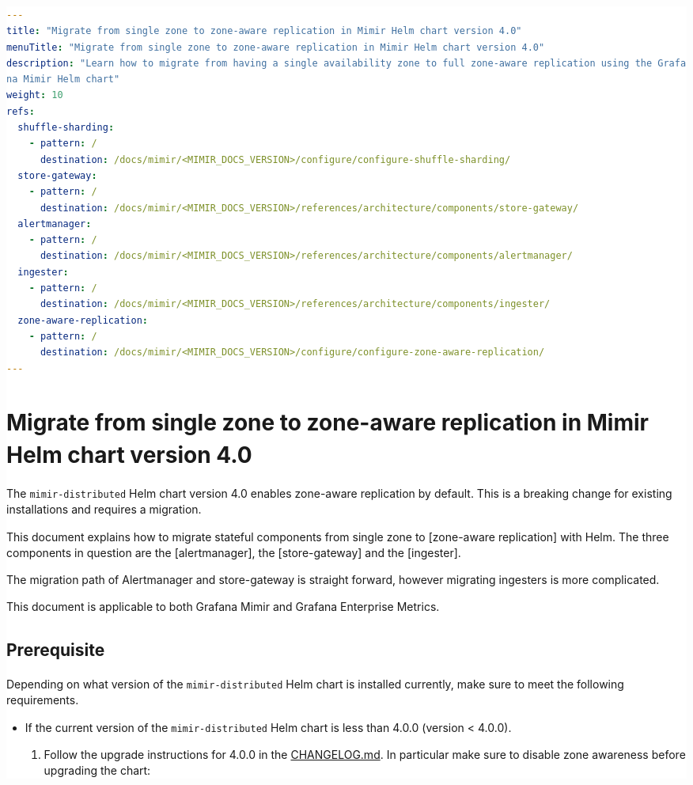 ```yaml
---
title: "Migrate from single zone to zone-aware replication in Mimir Helm chart version 4.0"
menuTitle: "Migrate from single zone to zone-aware replication in Mimir Helm chart version 4.0"
description: "Learn how to migrate from having a single availability zone to full zone-aware replication using the Grafana Mimir Helm chart"
weight: 10
refs:
  shuffle-sharding:
    - pattern: /
      destination: /docs/mimir/<MIMIR_DOCS_VERSION>/configure/configure-shuffle-sharding/
  store-gateway:
    - pattern: /
      destination: /docs/mimir/<MIMIR_DOCS_VERSION>/references/architecture/components/store-gateway/
  alertmanager:
    - pattern: /
      destination: /docs/mimir/<MIMIR_DOCS_VERSION>/references/architecture/components/alertmanager/
  ingester:
    - pattern: /
      destination: /docs/mimir/<MIMIR_DOCS_VERSION>/references/architecture/components/ingester/
  zone-aware-replication:
    - pattern: /
      destination: /docs/mimir/<MIMIR_DOCS_VERSION>/configure/configure-zone-aware-replication/
---
```


# Migrate from single zone to zone-aware replication in Mimir Helm chart version 4.0

The `mimir-distributed` Helm chart version 4.0 enables zone-aware replication by default. This is a breaking change for existing installations and requires a migration.

This document explains how to migrate stateful components from single zone to [zone-aware replication] with Helm. The three components in question are the [alertmanager], the [store-gateway] and the [ingester].

The migration path of Alertmanager and store-gateway is straight forward, however migrating ingesters is more complicated.

This document is applicable to both Grafana Mimir and Grafana Enterprise Metrics.

## Prerequisite

Depending on what version of the `mimir-distributed` Helm chart is installed currently, make sure to meet the following requirements.

- If the current version of the `mimir-distributed` Helm chart is less than 4.0.0 (version < 4.0.0).

  1.  Follow the upgrade instructions for 4.0.0 in the [CHANGELOG.md](https://github.com/grafana/mimir/blob/main/operations/helm/charts/mimir-distributed/CHANGELOG.md#400).
      In particular make sure to disable zone awareness before upgrading the chart:


   [//]: # "alertmanager-step1"
   [//]: # "alertmanager-step2"
   [//]: # "alertmanager-step3"
   [//]: # "store-gateway-step1"
   [//]: # "store-gateway-step2"
   [//]: # "store-gateway-step3"
   [//]: # "ingester-step1"
   [//]: # "ingester-step3"
   [//]: # "ingester-step4"
   [//]: # "ingester-step5"
   [//]: # "ingester-step6"
   [//]: # "ingester-step7"